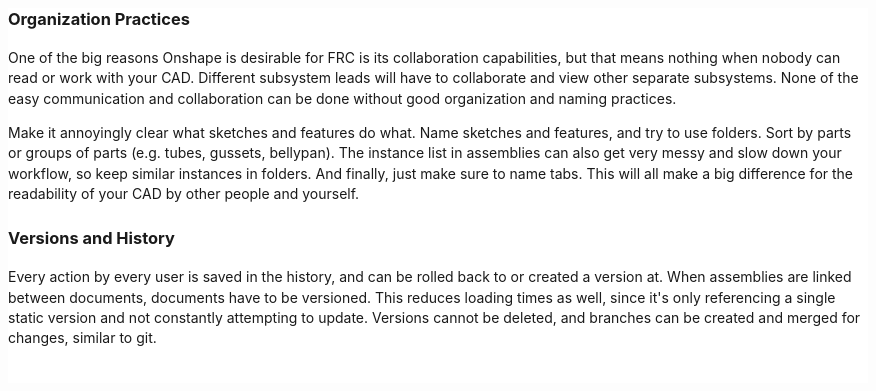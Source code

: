 ### Organization Practices
One of the big reasons Onshape is desirable for FRC is its collaboration capabilities, but that means nothing when nobody can read or work with your CAD. Different subsystem leads will have to collaborate and view other separate subsystems. None of the easy communication and collaboration can be done without good organization and naming practices.

Make it annoyingly clear what sketches and features do what. Name sketches and features, and try to use folders. Sort by parts or groups of parts (e.g. tubes, gussets, bellypan). The instance list in assemblies can also get very messy and slow down your workflow, so keep similar instances in folders. And finally, just make sure to name tabs. This will all make a big difference for the readability of your CAD by other people and yourself.

### Versions and History
Every action by every user is saved in the history, and can be rolled back to or created a version at. When assemblies are linked between documents, documents have to be versioned. This reduces loading times as well, since it's only referencing a single static version and not constantly attempting to update. Versions cannot be deleted, and branches can be created and merged for changes, similar to git.

<br>